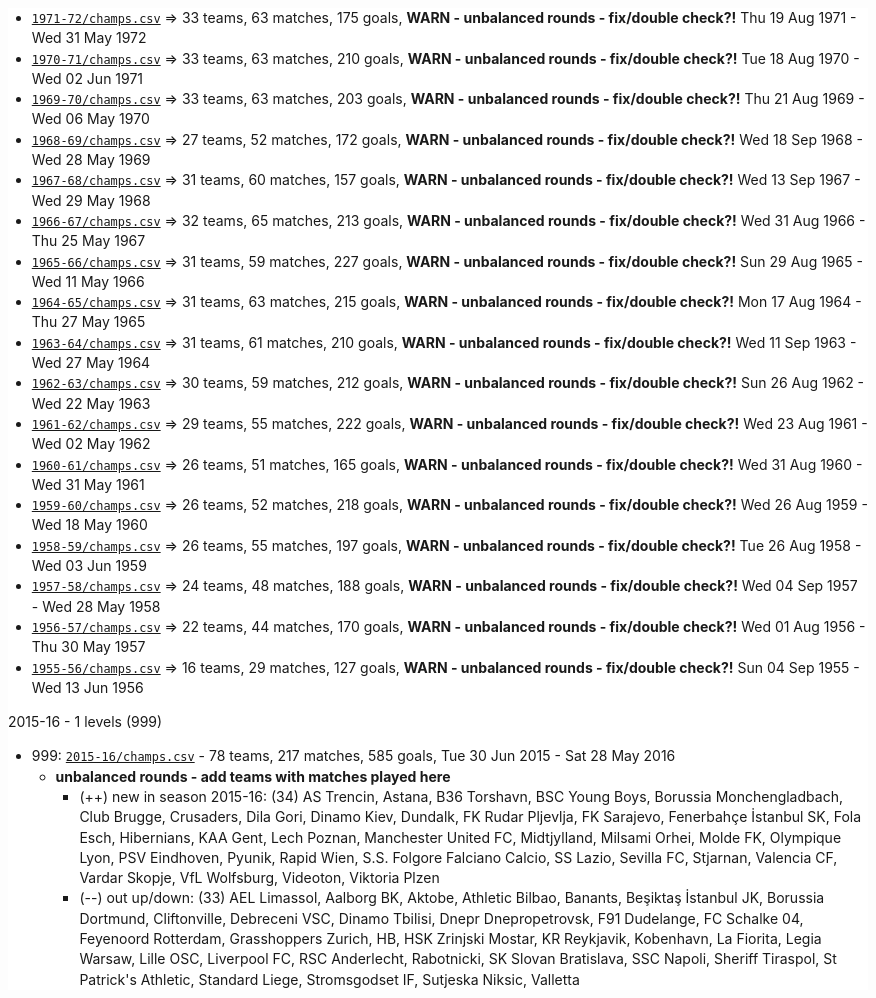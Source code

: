 - [`1971-72/champs.csv`](1971-72/champs.csv) =>  33 teams,  63 matches,  175 goals,  **WARN - unbalanced rounds - fix/double check?!** Thu 19 Aug 1971 - Wed 31 May 1972
- [`1970-71/champs.csv`](1970-71/champs.csv) =>  33 teams,  63 matches,  210 goals,  **WARN - unbalanced rounds - fix/double check?!** Tue 18 Aug 1970 - Wed 02 Jun 1971
- [`1969-70/champs.csv`](1969-70/champs.csv) =>  33 teams,  63 matches,  203 goals,  **WARN - unbalanced rounds - fix/double check?!** Thu 21 Aug 1969 - Wed 06 May 1970
- [`1968-69/champs.csv`](1968-69/champs.csv) =>  27 teams,  52 matches,  172 goals,  **WARN - unbalanced rounds - fix/double check?!** Wed 18 Sep 1968 - Wed 28 May 1969
- [`1967-68/champs.csv`](1967-68/champs.csv) =>  31 teams,  60 matches,  157 goals,  **WARN - unbalanced rounds - fix/double check?!** Wed 13 Sep 1967 - Wed 29 May 1968
- [`1966-67/champs.csv`](1966-67/champs.csv) =>  32 teams,  65 matches,  213 goals,  **WARN - unbalanced rounds - fix/double check?!** Wed 31 Aug 1966 - Thu 25 May 1967
- [`1965-66/champs.csv`](1965-66/champs.csv) =>  31 teams,  59 matches,  227 goals,  **WARN - unbalanced rounds - fix/double check?!** Sun 29 Aug 1965 - Wed 11 May 1966
- [`1964-65/champs.csv`](1964-65/champs.csv) =>  31 teams,  63 matches,  215 goals,  **WARN - unbalanced rounds - fix/double check?!** Mon 17 Aug 1964 - Thu 27 May 1965
- [`1963-64/champs.csv`](1963-64/champs.csv) =>  31 teams,  61 matches,  210 goals,  **WARN - unbalanced rounds - fix/double check?!** Wed 11 Sep 1963 - Wed 27 May 1964
- [`1962-63/champs.csv`](1962-63/champs.csv) =>  30 teams,  59 matches,  212 goals,  **WARN - unbalanced rounds - fix/double check?!** Sun 26 Aug 1962 - Wed 22 May 1963
- [`1961-62/champs.csv`](1961-62/champs.csv) =>  29 teams,  55 matches,  222 goals,  **WARN - unbalanced rounds - fix/double check?!** Wed 23 Aug 1961 - Wed 02 May 1962
- [`1960-61/champs.csv`](1960-61/champs.csv) =>  26 teams,  51 matches,  165 goals,  **WARN - unbalanced rounds - fix/double check?!** Wed 31 Aug 1960 - Wed 31 May 1961
- [`1959-60/champs.csv`](1959-60/champs.csv) =>  26 teams,  52 matches,  218 goals,  **WARN - unbalanced rounds - fix/double check?!** Wed 26 Aug 1959 - Wed 18 May 1960
- [`1958-59/champs.csv`](1958-59/champs.csv) =>  26 teams,  55 matches,  197 goals,  **WARN - unbalanced rounds - fix/double check?!** Tue 26 Aug 1958 - Wed 03 Jun 1959
- [`1957-58/champs.csv`](1957-58/champs.csv) =>  24 teams,  48 matches,  188 goals,  **WARN - unbalanced rounds - fix/double check?!** Wed 04 Sep 1957 - Wed 28 May 1958
- [`1956-57/champs.csv`](1956-57/champs.csv) =>  22 teams,  44 matches,  170 goals,  **WARN - unbalanced rounds - fix/double check?!** Wed 01 Aug 1956 - Thu 30 May 1957
- [`1955-56/champs.csv`](1955-56/champs.csv) =>  16 teams,  29 matches,  127 goals,  **WARN - unbalanced rounds - fix/double check?!** Sun 04 Sep 1955 - Wed 13 Jun 1956


2015-16 - 1 levels (999)
  - 999: [`2015-16/champs.csv`](2015-16/champs.csv) -  78 teams,  217 matches,  585 goals,  Tue 30 Jun 2015 - Sat 28 May 2016
    - **unbalanced rounds - add teams with matches played here**
      - (++) new in season 2015-16: (34) AS Trencin, Astana, B36 Torshavn, BSC Young Boys, Borussia Monchengladbach, Club Brugge, Crusaders, Dila Gori, Dinamo Kiev, Dundalk, FK Rudar Pljevlja, FK Sarajevo, Fenerbahçe İstanbul SK, Fola Esch, Hibernians, KAA Gent, Lech Poznan, Manchester United FC, Midtjylland, Milsami Orhei, Molde FK, Olympique Lyon, PSV Eindhoven, Pyunik, Rapid Wien, S.S. Folgore Falciano Calcio, SS Lazio, Sevilla FC, Stjarnan, Valencia CF, Vardar Skopje, VfL Wolfsburg, Videoton, Viktoria Plzen
      - (--) out up/down: (33) AEL Limassol, Aalborg BK, Aktobe, Athletic Bilbao, Banants, Beşiktaş İstanbul JK, Borussia Dortmund, Cliftonville, Debreceni VSC, Dinamo Tbilisi, Dnepr Dnepropetrovsk, F91 Dudelange, FC Schalke 04, Feyenoord Rotterdam, Grasshoppers Zurich, HB, HSK Zrinjski Mostar, KR Reykjavik, Kobenhavn, La Fiorita, Legia Warsaw, Lille OSC, Liverpool FC, RSC Anderlecht, Rabotnicki, SK Slovan Bratislava, SSC Napoli, Sheriff Tiraspol, St Patrick's Athletic, Standard Liege, Stromsgodset IF, Sutjeska Niksic, Valletta
